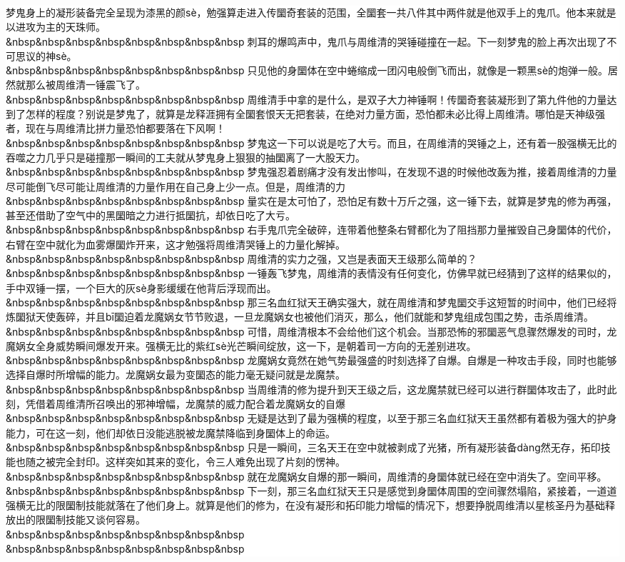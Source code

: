  梦鬼身上的凝形装备完全呈现为漆黑的颜sè，勉强算走进入传圞奇套装的范围，全圞套一共八件其中两件就是他双手上的鬼爪。他本来就是以进攻为主的天珠师。
 <br/>&nbsp&nbsp&nbsp&nbsp&nbsp&nbsp&nbsp&nbsp
 刺耳的爆鸣声中，鬼爪与周维清的哭锤碰撞在一起。下一刻梦鬼的脸上再次出现了不可思议的神sè。
 <br/>&nbsp&nbsp&nbsp&nbsp&nbsp&nbsp&nbsp&nbsp
 只见他的身圞体在空中蜷缩成一团闪电般倒飞而出，就像是一颗黑sè的炮弹一般。居然就那么被周维清一锤震飞了。
 <br/>&nbsp&nbsp&nbsp&nbsp&nbsp&nbsp&nbsp&nbsp
 周维清手中拿的是什么，是双子大力神锤啊！传圞奇套装凝形到了第九件他的力量达到了怎样的程度？别说是梦鬼了，就算是龙释涯拥有全圞套恨天无把套装，在绝对力量方面，恐怕都未必比得上周维清。哪怕是天神级强者，现在与周维清比拼力量恐怕都要落在下风啊！
 <br/>&nbsp&nbsp&nbsp&nbsp&nbsp&nbsp&nbsp&nbsp
 梦鬼这一下可以说是吃了大亏。而且，在周维清的哭锤之上，还有着一股强横无比的吞噬之力几乎只是碰撞那一瞬间的工夫就从梦鬼身上狠狠的抽圞离了一大股天力。
 <br/>&nbsp&nbsp&nbsp&nbsp&nbsp&nbsp&nbsp&nbsp
 梦鬼强忍着剧痛才没有发出惨叫，在发现不退的时候他改轰为推，接着周维清的力量尽可能倒飞尽可能让周维清的力量作用在自己身上少一点。但是，周维清的力
 <br/>&nbsp&nbsp&nbsp&nbsp&nbsp&nbsp&nbsp&nbsp
 量实在是太可怕了，恐怕足有数十万斤之强，这一锤下去，就算是梦鬼的修为再强，甚至还借助了空气中的黑圞暗之力进行抵圞抗，却依日吃了大亏。
 <br/>&nbsp&nbsp&nbsp&nbsp&nbsp&nbsp&nbsp&nbsp
 右手鬼爪完全破碎，连带着他整条右臂都化为了阻挡那力量摧毁自己身圞体的代价，右臂在空中就化为血雾爆圞炸开来，这才勉强将周维清哭锤上的力量化解掉。
 <br/>&nbsp&nbsp&nbsp&nbsp&nbsp&nbsp&nbsp&nbsp
 周维清的实力之强，又岂是表面天王级那么简单的？
 <br/>&nbsp&nbsp&nbsp&nbsp&nbsp&nbsp&nbsp&nbsp
 一锤轰飞梦鬼，周维清的表情没有任何变化，仿佛早就已经猜到了这样的结果似的，手中双锤一摆，一个巨大的灰sè身影缓缓在他背后浮现而出。
 <br/>&nbsp&nbsp&nbsp&nbsp&nbsp&nbsp&nbsp&nbsp
 那三名血红狱天王确实强大，就在周维清和梦鬼圞交手这短暂的时间中，他们已经将炼圞狱天使轰碎，并且bī圞迫着龙魔娲女节节败退，一旦龙魔娲女也被他们消灭，那么，他们就能和梦鬼组成包围之势，击杀周维清。
 <br/>&nbsp&nbsp&nbsp&nbsp&nbsp&nbsp&nbsp&nbsp
 可惜，周维清根本不会给他们这个机会。当那恐怖的邪圞恶气息骤然爆发的司时，龙魔娲女全身威势瞬间爆发开来。强横无比的紫红sè光芒瞬间绽放，这一下，是朝着司一方向的无差别进攻。
 <br/>&nbsp&nbsp&nbsp&nbsp&nbsp&nbsp&nbsp&nbsp
 龙魔娲女竟然在她气势最强盛的时刻选择了自爆。自爆是一种攻击手段，同时也能够选择自爆时所增幅的能力。龙魔娲女最为变圞态的能力毫无疑问就是龙魔禁。
 <br/>&nbsp&nbsp&nbsp&nbsp&nbsp&nbsp&nbsp&nbsp
 当周维清的修为提升到天王级之后，这龙魔禁就已经可以进行群圞体攻击了，此时此刻，凭借着周维清所召唤出的邪神增幅，龙魔禁的威力配合着龙魔娲女的自爆
 <br/>&nbsp&nbsp&nbsp&nbsp&nbsp&nbsp&nbsp&nbsp
 无疑是达到了最为强横的程度，以至于那三名血红狱天王虽然都有着极为强大的护身能力，可在这一刻，他们却依日没能逃脱被龙魔禁降临到身圞体上的命运。
 <br/>&nbsp&nbsp&nbsp&nbsp&nbsp&nbsp&nbsp&nbsp
 只是一瞬间，三名天王在空中就被剥成了光猪，所有凝形装备dàng然无存，拓印技能也随之被完全封印。这样突如其来的变化，令三人难免出现了片刻的愣神。
 <br/>&nbsp&nbsp&nbsp&nbsp&nbsp&nbsp&nbsp&nbsp
 就在龙魔娲女自爆的那一瞬间，周维清的身圞体就已经在空中消失了。空间平移。
 <br/>&nbsp&nbsp&nbsp&nbsp&nbsp&nbsp&nbsp&nbsp
 下一刻，那三名血红狱天王只是感觉到身圞体周围的空间骤然塌陷，紧接着，一道道强横无比的限圞制技能就落在了他们身上。就算是他们的修为，在没有凝形和拓印能力增幅的情况下，想要挣脱周维清以星核圣丹为基础释放出的限圞制技能又谈何容易。
 <br/>&nbsp&nbsp&nbsp&nbsp&nbsp&nbsp&nbsp&nbsp
 <br/>&nbsp&nbsp&nbsp&nbsp&nbsp&nbsp&nbsp&nbsp
</div>
